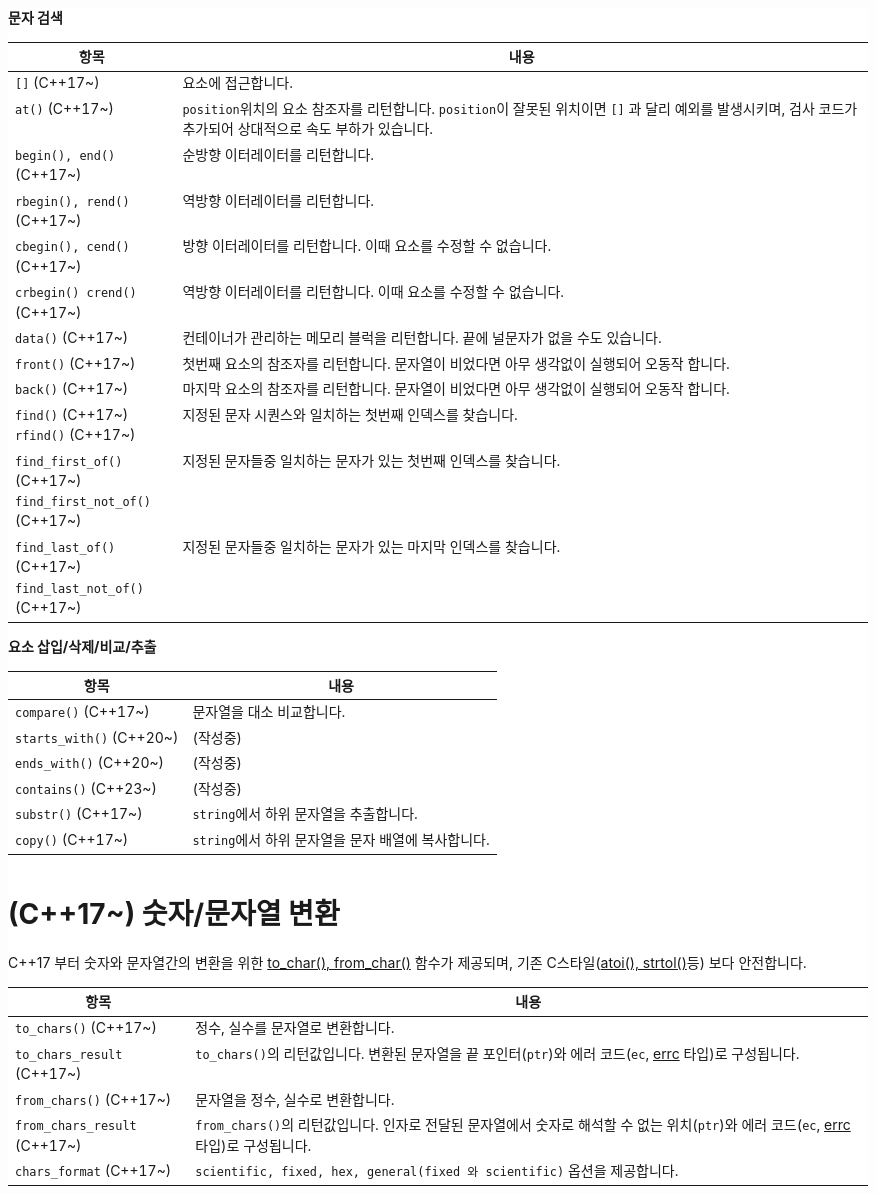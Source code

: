 **문자 검색**

|항목|내용|
|--|--|
|`[]` (C++17~)|요소에 접근합니다.|
|`at()` (C++17~)|`position`위치의 요소 참조자를 리턴합니다. `position`이 잘못된 위치이면 `[]` 과 달리 예외를 발생시키며, 검사 코드가 추가되어 상대적으로 속도 부하가 있습니다.|
|`begin(), end()` (C++17~)|순방향 이터레이터를 리턴합니다.|
|`rbegin(), rend()` (C++17~)|역방향 이터레이터를 리턴합니다.|
|`cbegin(), cend()` (C++17~)|방향 이터레이터를 리턴합니다. 이때 요소를 수정할 수 없습니다.|
|`crbegin() crend()` (C++17~)|역방향 이터레이터를 리턴합니다. 이때 요소를 수정할 수 없습니다.|
|`data()` (C++17~)|컨테이너가 관리하는 메모리 블럭을 리턴합니다. 끝에 널문자가 없을 수도 있습니다.|
|`front()` (C++17~)|첫번째 요소의 참조자를 리턴합니다. 문자열이 비었다면 아무 생각없이 실행되어 오동작 합니다.|
|`back()` (C++17~)|마지막 요소의 참조자를 리턴합니다. 문자열이 비었다면 아무 생각없이 실행되어 오동작 합니다.|
|`find()` (C++17~)<br/>`rfind()` (C++17~)|지정된 문자 시퀀스와 일치하는 첫번째 인덱스를 찾습니다.|
|`find_first_of()` (C++17~)<br/>`find_first_not_of()` (C++17~)|지정된 문자들중 일치하는 문자가 있는 첫번째 인덱스를 찾습니다.|
|`find_last_of()` (C++17~)<br/>`find_last_not_of()` (C++17~)|지정된 문자들중 일치하는 문자가 있는 마지막 인덱스를 찾습니다.|

**요소 삽입/삭제/비교/추출**

|항목|내용|
|--|--|
|`compare()` (C++17~)|문자열을 대소 비교합니다.|
|`starts_with()` (C++20~)|(작성중)|
|`ends_with()` (C++20~)|(작성중)|
|`contains()` (C++23~)|(작성중)|
|`substr()` (C++17~)|`string`에서 하위 문자열을 추출합니다.|
|`copy()` (C++17~)|`string`에서 하위 문자열을 문자 배열에 복사합니다.|

# (C++17~) 숫자/문자열 변환

C++17 부터 숫자와 문자열간의 변환을 위한 [to_char(), from_char()](https://tango1202.github.io/mordern-cpp-stl/mordern-cpp-stl-string/#c17-%EC%88%AB%EC%9E%90%EB%AC%B8%EC%9E%90%EC%97%B4-%EB%B3%80%ED%99%98) 함수가 제공되며, 기존 C스타일([atoi(), strtol()](https://tango1202.github.io/mordern-cpp-stl/mordern-cpp-stl-string/#c%EC%8A%A4%ED%83%80%EC%9D%BC-%EB%AC%B8%EC%9E%90%EC%97%B4-%ED%95%A8%EC%88%98 )등) 보다 안전합니다.

|항목|내용|
|--|--|
|`to_chars()` (C++17~)|정수, 실수를 문자열로 변환합니다.|
|`to_chars_result` (C++17~)|`to_chars()`의 리턴값입니다. 변환된 문자열을 끝 포인터(`ptr`)와 에러 코드(`ec`, [errc](https://tango1202.github.io/mordern-cpp-stl/mordern-cpp-stl-diagnostics/#%EC%8B%9C%EC%8A%A4%ED%85%9C-%EC%98%A4%EB%A5%98) 타입)로 구성됩니다.|
|`from_chars()` (C++17~)|문자열을 정수, 실수로 변환합니다.|
|`from_chars_result` (C++17~)|`from_chars()`의 리턴값입니다. 인자로 전달된 문자열에서 숫자로 해석할 수 없는 위치(`ptr`)와 에러 코드(`ec`, [errc](https://tango1202.github.io/mordern-cpp-stl/mordern-cpp-stl-diagnostics/#%EC%8B%9C%EC%8A%A4%ED%85%9C-%EC%98%A4%EB%A5%98) 타입)로 구성됩니다.|
|`chars_format` (C++17~)|`scientific, fixed, hex, general(fixed 와 scientific)` 옵션을 제공합니다.|
